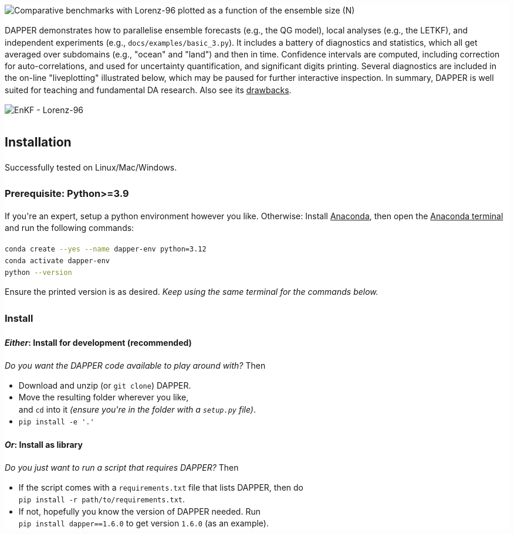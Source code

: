 ![Comparative benchmarks with Lorenz-96 plotted as a function of the ensemble size (N)](https://github.com/nansencenter/DAPPER/raw/master/docs/images/ex3.svg)

DAPPER demonstrates how to parallelise ensemble forecasts (e.g., the QG model),
local analyses (e.g., the LETKF), and independent experiments (e.g., `docs/examples/basic_3.py`).
It includes a battery of diagnostics and statistics,
which all get averaged over subdomains (e.g., "ocean" and "land") and then in time.
Confidence intervals are computed, including correction for auto-correlations,
and used for uncertainty quantification, and significant digits printing.
Several diagnostics are included in the on-line "liveplotting" illustrated below,
which may be paused for further interactive inspection.
In summary, DAPPER is well suited for teaching and fundamental DA research.
Also see its [drawbacks](#similar-projects).

![EnKF - Lorenz-96](https://github.com/nansencenter/DAPPER/raw/master/docs/images/ex1.jpg)



## Installation

Successfully tested on Linux/Mac/Windows.

### Prerequisite: Python>=3.9

If you're an expert, setup a python environment however you like.
Otherwise:
Install [Anaconda](https://www.anaconda.com/download), then
open the [Anaconda terminal](https://docs.conda.io/projects/conda/en/latest/user-guide/getting-started.html#starting-conda)
and run the following commands:

```sh
conda create --yes --name dapper-env python=3.12
conda activate dapper-env
python --version
```

Ensure the printed version is as desired.
*Keep using the same terminal for the commands below.*

### Install

#### *Either*: Install for development (recommended)

*Do you want the DAPPER code available to play around with?* Then

- Download and unzip (or `git clone`) DAPPER.
- Move the resulting folder wherever you like,  
  and `cd` into it *(ensure you're in the folder with a `setup.py` file)*.
- `pip install -e '.'`  

#### *Or*: Install as library

*Do you just want to run a script that requires DAPPER?* Then

- If the script comes with a `requirements.txt` file that lists DAPPER, then do  
  `pip install -r path/to/requirements.txt`.
- If not, hopefully you know the version of DAPPER needed. Run  
  `pip install dapper==1.6.0` to get version `1.6.0` (as an example).
